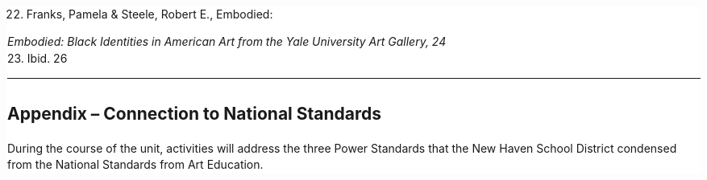 22. Franks, Pamela &amp; Steele, Robert E., Embodied:
<i>
Embodied: Black Identities in American Art from the Yale University Art Gallery, 24
</i>
<dt>
<dt>
23. Ibid. 26
<dt>
</dt>
</dt>
</dt>
</dt>
</dt>
</dt>
</dt>
</dt>
</dt>
</dt>
</dt>
</dt>
</dt>
</dt>
</dt>
</dt>
</dt>
</dt>
</dt>
</dt>
</dt>
</dt>
</dt>
</dt>
</dt>
</dt>
</dt>
</dt>
</dt>
</dt>
</dt>
</dt>
</dt>
</dt>
</dt>
</dt>
</dt>
</dt>
</dt>
</dt>
</dt>
</dt>
</dt>
</dt>
</dt>
</dt>
</dl>
</font>
<hr/>
<h2>
Appendix – Connection to National Standards
</h2>
<p>
During the course of the unit, activities will address the three Power Standards that the New Haven School District condensed from the National Standards from Art Education.
</p>